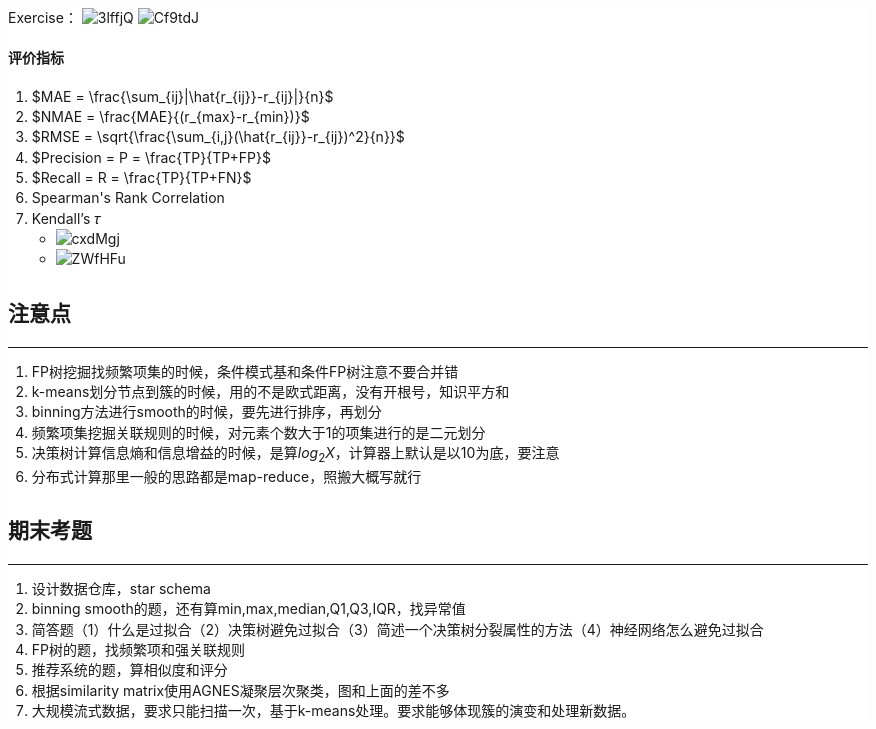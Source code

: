 Exercise：
![3lffjQ](https://cdn.jsdelivr.net/gh/HanielF/ImageRepo@main/blog/3lffjQ.png)
![Cf9tdJ](https://cdn.jsdelivr.net/gh/HanielF/ImageRepo@main/blog/Cf9tdJ.png)

#### 评价指标

1. $MAE = \frac{\sum_{ij}|\hat{r_{ij}}-r_{ij}|}{n}$
2. $NMAE = \frac{MAE}{(r_{max}-r_{min})}$
3. $RMSE = \sqrt{\frac{\sum_{i,j}(\hat{r_{ij}}-r_{ij})^2}{n}}$
4. $Precision = P = \frac{TP}{TP+FP}$
5. $Recall = R = \frac{TP}{TP+FN}$
6. Spearman's Rank Correlation
7. Kendall’s 𝜏
   - ![cxdMgj](https://cdn.jsdelivr.net/gh/HanielF/ImageRepo@main/blog/cxdMgj.png)
   - ![ZWfHFu](https://cdn.jsdelivr.net/gh/HanielF/ImageRepo@main/blog/ZWfHFu.png)

## 注意点

-----

1. FP树挖掘找频繁项集的时候，条件模式基和条件FP树注意不要合并错
2. k-means划分节点到簇的时候，用的不是欧式距离，没有开根号，知识平方和
3. binning方法进行smooth的时候，要先进行排序，再划分
4. 频繁项集挖掘关联规则的时候，对元素个数大于1的项集进行的是二元划分
5. 决策树计算信息熵和信息增益的时候，是算$log_2X$，计算器上默认是以10为底，要注意
6. 分布式计算那里一般的思路都是map-reduce，照搬大概写就行

## 期末考题

-----

1. 设计数据仓库，star schema
2. binning smooth的题，还有算min,max,median,Q1,Q3,IQR，找异常值
3. 简答题（1）什么是过拟合（2）决策树避免过拟合（3）简述一个决策树分裂属性的方法（4）神经网络怎么避免过拟合
4. FP树的题，找频繁项和强关联规则
5. 推荐系统的题，算相似度和评分
6. 根据similarity matrix使用AGNES凝聚层次聚类，图和上面的差不多
7. 大规模流式数据，要求只能扫描一次，基于k-means处理。要求能够体现簇的演变和处理新数据。

